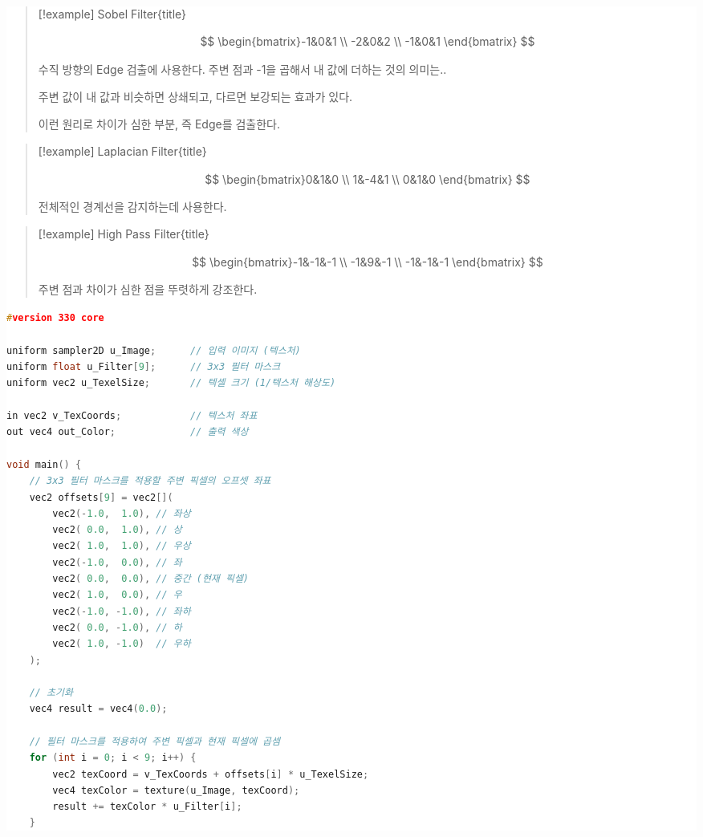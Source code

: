 > [!example] Sobel Filter{title}
> 
> $$
> \begin{bmatrix}-1&0&1 \\ -2&0&2 \\ -1&0&1 \end{bmatrix}
> $$
> 
> 
> 수직 방향의 Edge 검출에 사용한다. 주변 점과 -1을 곱해서 내 값에 더하는 것의 의미는..
> 
> 주변 값이 내 값과 비슷하면 상쇄되고, 다르면 보강되는 효과가 있다.
> 
> 이런 원리로 차이가 심한 부분, 즉 Edge를 검출한다.

> [!example] Laplacian Filter{title}
> 
> $$
> \begin{bmatrix}0&1&0 \\ 1&-4&1 \\ 0&1&0 \end{bmatrix}
> $$
> 
> 
> 전체적인 경계선을 감지하는데 사용한다.

> [!example] High Pass Filter{title}
> 
> $$
> \begin{bmatrix}-1&-1&-1 \\ -1&9&-1 \\ -1&-1&-1 \end{bmatrix}
> $$
> 
> 
> 주변 점과 차이가 심한 점을 뚜렷하게 강조한다.

```c
#version 330 core

uniform sampler2D u_Image;      // 입력 이미지 (텍스처)
uniform float u_Filter[9];      // 3x3 필터 마스크
uniform vec2 u_TexelSize;       // 텍셀 크기 (1/텍스처 해상도)

in vec2 v_TexCoords;            // 텍스처 좌표
out vec4 out_Color;             // 출력 색상

void main() {
    // 3x3 필터 마스크를 적용할 주변 픽셀의 오프셋 좌표
    vec2 offsets[9] = vec2[](
        vec2(-1.0,  1.0), // 좌상
        vec2( 0.0,  1.0), // 상
        vec2( 1.0,  1.0), // 우상
        vec2(-1.0,  0.0), // 좌
        vec2( 0.0,  0.0), // 중간 (현재 픽셀)
        vec2( 1.0,  0.0), // 우
        vec2(-1.0, -1.0), // 좌하
        vec2( 0.0, -1.0), // 하
        vec2( 1.0, -1.0)  // 우하
    );

    // 초기화
    vec4 result = vec4(0.0);

    // 필터 마스크를 적용하여 주변 픽셀과 현재 픽셀에 곱셈
    for (int i = 0; i < 9; i++) {
        vec2 texCoord = v_TexCoords + offsets[i] * u_TexelSize;
        vec4 texColor = texture(u_Image, texCoord);
        result += texColor * u_Filter[i];
    }

```